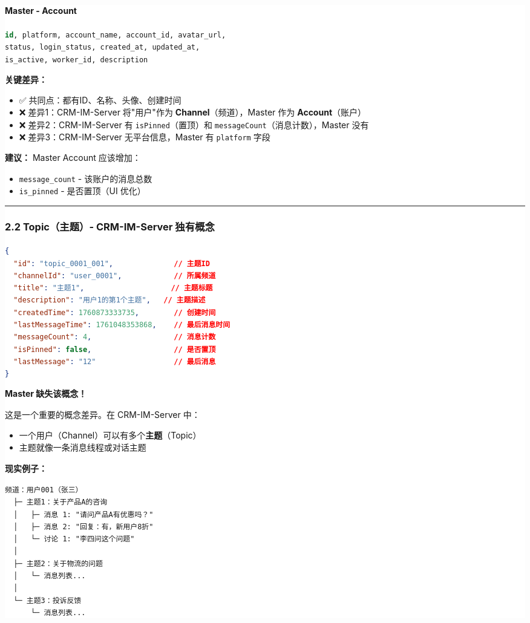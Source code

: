 #### Master - Account
```sql
id, platform, account_name, account_id, avatar_url,
status, login_status, created_at, updated_at,
is_active, worker_id, description
```

**关键差异：**
- ✅ 共同点：都有ID、名称、头像、创建时间
- ❌ 差异1：CRM-IM-Server 将"用户"作为 **Channel**（频道），Master 作为 **Account**（账户）
- ❌ 差异2：CRM-IM-Server 有 `isPinned`（置顶）和 `messageCount`（消息计数），Master 没有
- ❌ 差异3：CRM-IM-Server 无平台信息，Master 有 `platform` 字段

**建议：**
Master Account 应该增加：
- `message_count` - 该账户的消息总数
- `is_pinned` - 是否置顶（UI 优化）

---

### 2.2 Topic（主题）- CRM-IM-Server 独有概念

```json
{
  "id": "topic_0001_001",              // 主题ID
  "channelId": "user_0001",            // 所属频道
  "title": "主题1",                    // 主题标题
  "description": "用户1的第1个主题",   // 主题描述
  "createdTime": 1760873333735,        // 创建时间
  "lastMessageTime": 1761048353868,    // 最后消息时间
  "messageCount": 4,                   // 消息计数
  "isPinned": false,                   // 是否置顶
  "lastMessage": "12"                  // 最后消息
}
```

**Master 缺失该概念！**

这是一个重要的概念差异。在 CRM-IM-Server 中：
- 一个用户（Channel）可以有多个**主题**（Topic）
- 主题就像一条消息线程或对话主题

**现实例子：**
```
频道：用户001（张三）
  ├─ 主题1：关于产品A的咨询
  │   ├─ 消息 1: "请问产品A有优惠吗？"
  │   ├─ 消息 2: "回复：有，新用户8折"
  │   └─ 讨论 1: "李四问这个问题"
  │
  ├─ 主题2：关于物流的问题
  │   └─ 消息列表...
  │
  └─ 主题3：投诉反馈
      └─ 消息列表...
```
